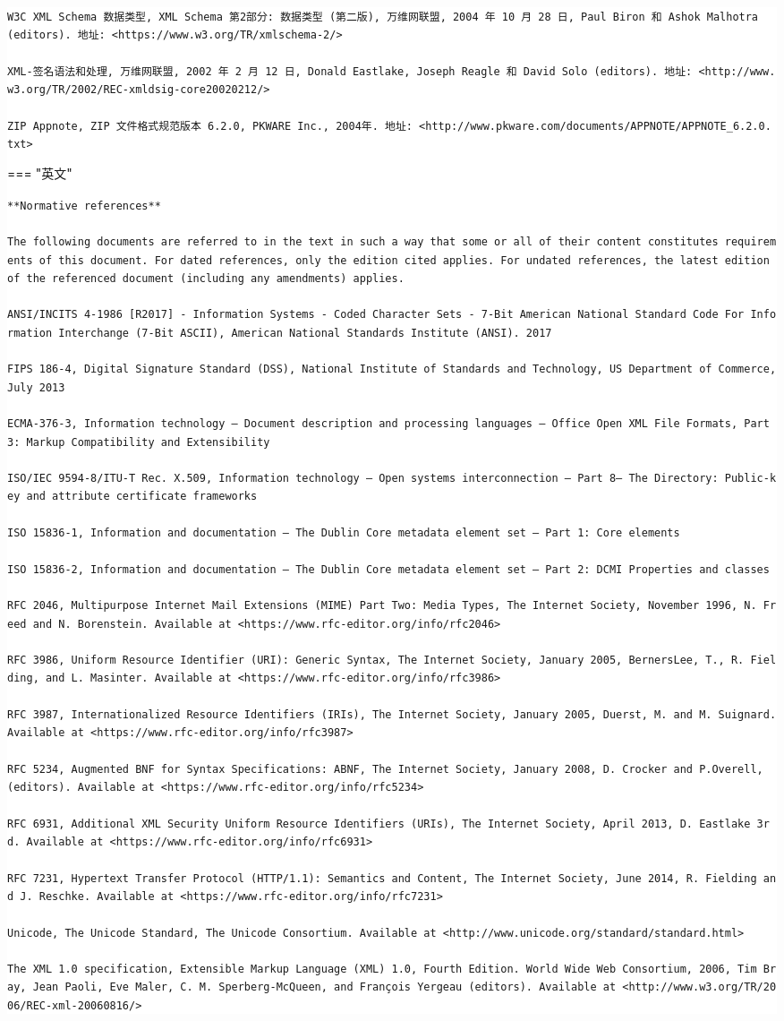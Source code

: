     W3C XML Schema 数据类型, XML Schema 第2部分: 数据类型 (第二版), 万维网联盟, 2004 年 10 月 28 日, Paul Biron 和 Ashok Malhotra (editors). 地址: <https://www.w3.org/TR/xmlschema-2/>
    
    XML-签名语法和处理, 万维网联盟, 2002 年 2 月 12 日, Donald Eastlake, Joseph Reagle 和 David Solo (editors). 地址: <http://www.w3.org/TR/2002/REC-xmldsig-core20020212/>
    
    ZIP Appnote, ZIP 文件格式规范版本 6.2.0, PKWARE Inc., 2004年. 地址: <http://www.pkware.com/documents/APPNOTE/APPNOTE_6.2.0.txt>

=== "英文"

    **Normative references**

    The following documents are referred to in the text in such a way that some or all of their content constitutes requirements of this document. For dated references, only the edition cited applies. For undated references, the latest edition of the referenced document (including any amendments) applies.
    
    ANSI/INCITS 4-1986 [R2017] - Information Systems - Coded Character Sets - 7-Bit American National Standard Code For Information Interchange (7-Bit ASCII), American National Standards Institute (ANSI). 2017
    
    FIPS 186-4, Digital Signature Standard (DSS), National Institute of Standards and Technology, US Department of Commerce, July 2013
    
    ECMA-376-3, Information technology — Document description and processing languages — Office Open XML File Formats, Part 3: Markup Compatibility and Extensibility
    
    ISO/IEC 9594-8/ITU-T Rec. X.509, Information technology — Open systems interconnection — Part 8— The Directory: Public-key and attribute certificate frameworks
    
    ISO 15836-1, Information and documentation — The Dublin Core metadata element set — Part 1: Core elements
    
    ISO 15836-2, Information and documentation — The Dublin Core metadata element set — Part 2: DCMI Properties and classes
    
    RFC 2046, Multipurpose Internet Mail Extensions (MIME) Part Two: Media Types, The Internet Society, November 1996, N. Freed and N. Borenstein. Available at <https://www.rfc-editor.org/info/rfc2046>
    
    RFC 3986, Uniform Resource Identifier (URI): Generic Syntax, The Internet Society, January 2005, BernersLee, T., R. Fielding, and L. Masinter. Available at <https://www.rfc-editor.org/info/rfc3986>
    
    RFC 3987, Internationalized Resource Identifiers (IRIs), The Internet Society, January 2005, Duerst, M. and M. Suignard. Available at <https://www.rfc-editor.org/info/rfc3987>
    
    RFC 5234, Augmented BNF for Syntax Specifications: ABNF, The Internet Society, January 2008, D. Crocker and P.Overell, (editors). Available at <https://www.rfc-editor.org/info/rfc5234>
    
    RFC 6931, Additional XML Security Uniform Resource Identifiers (URIs), The Internet Society, April 2013, D. Eastlake 3rd. Available at <https://www.rfc-editor.org/info/rfc6931>
    
    RFC 7231, Hypertext Transfer Protocol (HTTP/1.1): Semantics and Content, The Internet Society, June 2014, R. Fielding and J. Reschke. Available at <https://www.rfc-editor.org/info/rfc7231>

    Unicode, The Unicode Standard, The Unicode Consortium. Available at <http://www.unicode.org/standard/standard.html>
    
    The XML 1.0 specification, Extensible Markup Language (XML) 1.0, Fourth Edition. World Wide Web Consortium, 2006, Tim Bray, Jean Paoli, Eve Maler, C. M. Sperberg-McQueen, and François Yergeau (editors). Available at <http://www.w3.org/TR/2006/REC-xml-20060816/>
